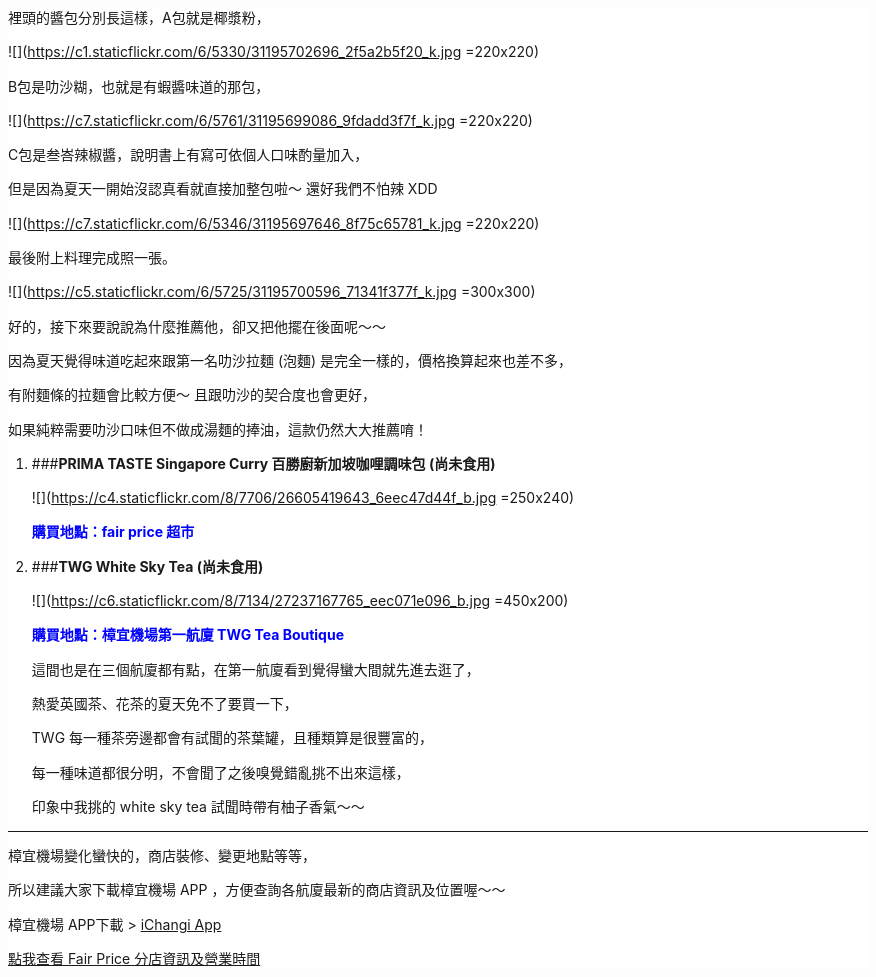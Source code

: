 裡頭的醬包分別長這樣，A包就是椰漿粉，

![](https://c1.staticflickr.com/6/5330/31195702696_2f5a2b5f20_k.jpg =220x220)

B包是叻沙糊，也就是有蝦醬味道的那包，

![](https://c7.staticflickr.com/6/5761/31195699086_9fdadd3f7f_k.jpg =220x220)

C包是叁峇辣椒醬，說明書上有寫可依個人口味酌量加入，

但是因為夏天一開始沒認真看就直接加整包啦～ 還好我們不怕辣 XDD

![](https://c7.staticflickr.com/6/5346/31195697646_8f75c65781_k.jpg =220x220)

最後附上料理完成照一張。

![](https://c5.staticflickr.com/6/5725/31195700596_71341f377f_k.jpg =300x300)

好的，接下來要說說為什麼推薦他，卻又把他擺在後面呢～～

因為夏天覺得味道吃起來跟第一名叻沙拉麵 (泡麵) 是完全一樣的，價格換算起來也差不多，

有附麵條的拉麵會比較方便～ 且跟叻沙的契合度也會更好，

如果純粹需要叻沙口味但不做成湯麵的捧油，這款仍然大大推薦唷！


1.  ###**PRIMA TASTE Singapore Curry 百勝廚新加坡咖哩調味包 (尚未食用)**

	![](https://c4.staticflickr.com/8/7706/26605419643_6eec47d44f_b.jpg =250x240)
	
	<font color="blue">**購買地點：fair price 超市**</font>
	
1.  ###**TWG White Sky Tea (尚未食用)**

	![](https://c6.staticflickr.com/8/7134/27237167765_eec071e096_b.jpg =450x200)
	
	<font color="blue">**購買地點：樟宜機場第一航廈 TWG Tea Boutique**</font>
	
	這間也是在三個航廈都有點，在第一航廈看到覺得蠻大間就先進去逛了，
	
	熱愛英國茶、花茶的夏天免不了要買一下，
	
	TWG 每一種茶旁邊都會有試聞的茶葉罐，且種類算是很豐富的，
	
	每一種味道都很分明，不會聞了之後嗅覺錯亂挑不出來這樣，
	
	印象中我挑的 white sky tea 試聞時帶有柚子香氣～～

---

樟宜機場變化蠻快的，商店裝修、變更地點等等，

所以建議大家下載樟宜機場 APP ，方便查詢各航廈最新的商店資訊及位置喔～～

樟宜機場 APP下載 > [iChangi App](http://www.changiairport.com/en/download-app.html)
	
[點我查看 Fair Price 分店資訊及營業時間](http://www.fairprice.com.sg/webapp/wcs/stores/servlet/AjaxStoreLocatorDisplayView?storeId=10001)